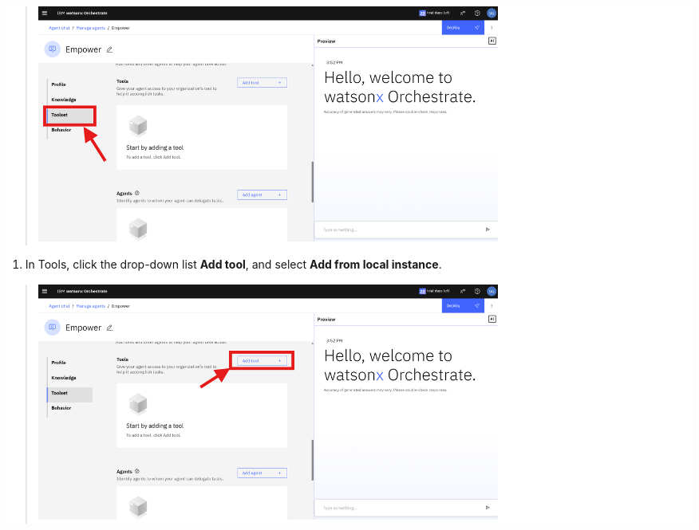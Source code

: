 > <img src="./2-ADK/attachments/instruction/media/image15.png"
> style="width:6in;height:3.07431in"
> alt="A screenshot of a computer AI-generated content may be incorrect." />

1.  In Tools, click the drop-down list **Add tool**, and select **Add
    from local instance**.

> <img src="./2-ADK/attachments/instruction/media/image16.png"
> style="width:6in;height:3.07431in"
> alt="A screenshot of a computer AI-generated content may be incorrect." />
>